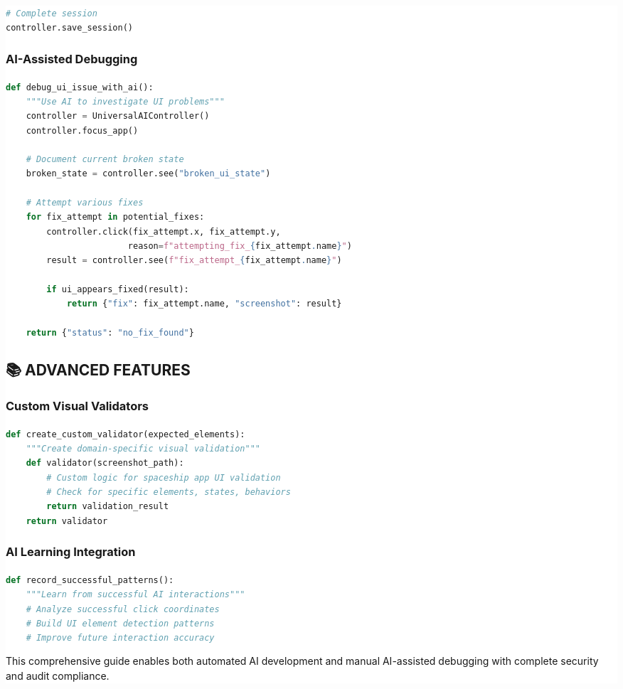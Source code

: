 ```python
# Complete session
controller.save_session()
```

### AI-Assisted Debugging
```python
def debug_ui_issue_with_ai():
    """Use AI to investigate UI problems"""
    controller = UniversalAIController()
    controller.focus_app()
    
    # Document current broken state
    broken_state = controller.see("broken_ui_state")
    
    # Attempt various fixes
    for fix_attempt in potential_fixes:
        controller.click(fix_attempt.x, fix_attempt.y, 
                        reason=f"attempting_fix_{fix_attempt.name}")
        result = controller.see(f"fix_attempt_{fix_attempt.name}")
        
        if ui_appears_fixed(result):
            return {"fix": fix_attempt.name, "screenshot": result}
    
    return {"status": "no_fix_found"}
```

## 📚 ADVANCED FEATURES

### Custom Visual Validators
```python
def create_custom_validator(expected_elements):
    """Create domain-specific visual validation"""
    def validator(screenshot_path):
        # Custom logic for spaceship app UI validation
        # Check for specific elements, states, behaviors
        return validation_result
    return validator
```

### AI Learning Integration
```python
def record_successful_patterns():
    """Learn from successful AI interactions"""
    # Analyze successful click coordinates
    # Build UI element detection patterns
    # Improve future interaction accuracy
```

This comprehensive guide enables both automated AI development and manual AI-assisted debugging with complete security and audit compliance.
